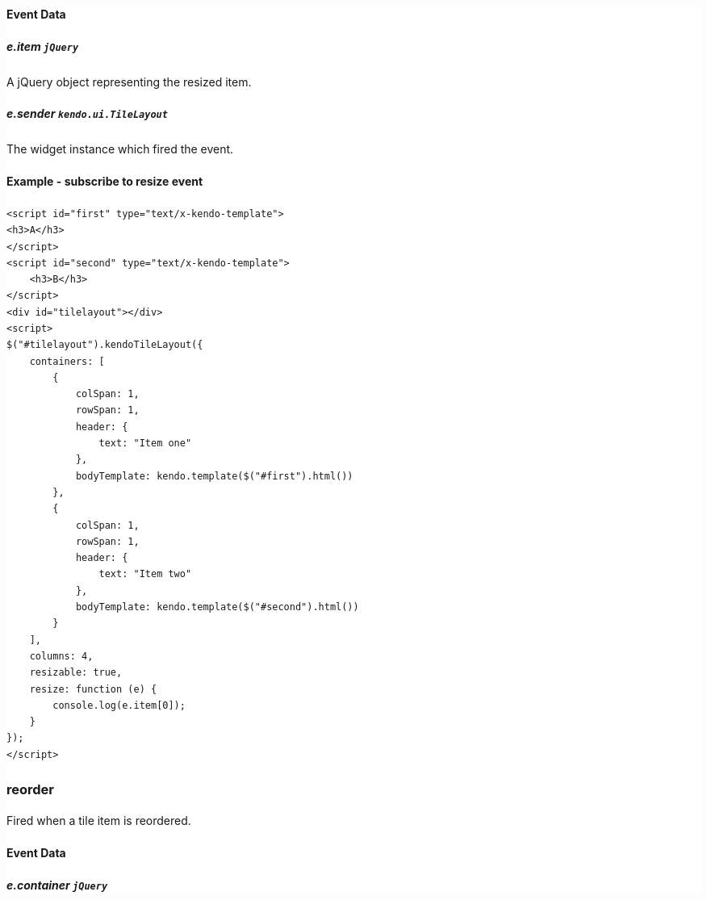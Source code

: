 #### Event Data

##### e.item `jQuery`

A jQuery object representing the resized item.

##### e.sender `kendo.ui.TileLayout`

The widget instance which fired the event.

#### Example - subscribe to resize event
    <script id="first" type="text/x-kendo-template">
    <h3>A</h3>
    </script>
    <script id="second" type="text/x-kendo-template">
        <h3>B</h3>
    </script>
    <div id="tilelayout"></div>
    <script>
    $("#tilelayout").kendoTileLayout({
        containers: [
            {
                colSpan: 1,
                rowSpan: 1,
                header: {
                    text: "Item one"
                },
                bodyTemplate: kendo.template($("#first").html())
            },
            {
                colSpan: 1,
                rowSpan: 1,
                header: {
                    text: "Item two"
                },
                bodyTemplate: kendo.template($("#second").html())
            }
        ],
        columns: 4,
        resizable: true,
        resize: function (e) {
            console.log(e.item[0]);
        }
    });
    </script>

### reorder

Fired when a tile item is reordered.

#### Event Data

##### e.container `jQuery`

